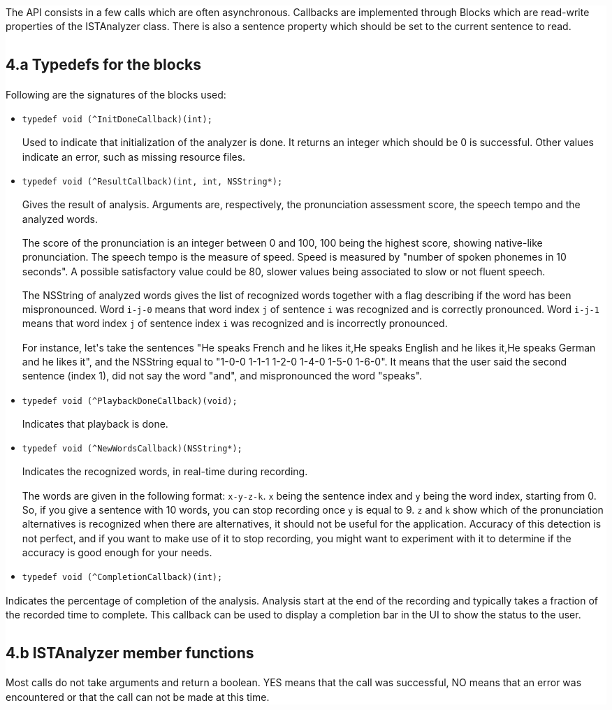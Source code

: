 The API consists in a few calls which are often asynchronous. Callbacks are implemented through Blocks which are read-write properties of the ISTAnalyzer class. There is also a sentence property which should be set to the current sentence to read.


## 4.a Typedefs for the blocks

Following are the signatures of the blocks used:

* `typedef void (^InitDoneCallback)(int);`

  Used to indicate that initialization of the analyzer is done. It returns an integer which should be 0 is successful. Other values indicate an error, such as missing resource files.
* `typedef void (^ResultCallback)(int, int, NSString*);`

  Gives the result of analysis. Arguments are, respectively, the pronunciation assessment score, the speech tempo and the analyzed words.

  The score of the pronunciation is an integer between 0 and 100, 100 being the highest score, showing native-like pronunciation. The speech tempo is the measure of speed. Speed is measured by "number of spoken phonemes in 10 seconds". A possible satisfactory value could be 80, slower values being associated to slow or not fluent speech.

  The NSString of analyzed words gives the list of recognized words together with a flag describing if the word has been mispronounced. Word `i-j-0` means that word index `j` of sentence `i` was recognized and is correctly pronounced. Word `i-j-1` means that word index `j` of sentence index `i` was recognized and is incorrectly pronounced.

  For instance, let's take the sentences "He speaks French and he likes it,He speaks English and he likes it,He speaks German and he likes it", and the NSString equal to "1-0-0 1-1-1 1-2-0 1-4-0 1-5-0 1-6-0". It means that the user said the second sentence (index 1), did not say the word "and", and mispronounced the word "speaks".
* `typedef void (^PlaybackDoneCallback)(void);`

  Indicates that playback is done.
* `typedef void (^NewWordsCallback)(NSString*);`

  Indicates the recognized words, in real-time during recording.

  The words are given in the following format: `x-y-z-k`. `x` being the sentence index and `y` being the word index, starting from 0. So, if you give a sentence with 10 words, you can stop recording once `y` is equal to 9. `z` and `k` show which of the pronunciation alternatives is recognized when there are alternatives, it should not be useful for the application. Accuracy of this detection is not perfect, and if you want to make use of it to stop recording, you might want to experiment with it to determine if the accuracy is good enough for your needs.
* `typedef void (^CompletionCallback)(int);`

 Indicates the percentage of completion of the analysis. Analysis start at the end of the recording and typically takes a fraction of the recorded time to complete. This callback can be used to display a completion bar in the UI to show the status to the user.

## 4.b ISTAnalyzer member functions

Most calls do not take arguments and return a boolean. YES means that the call was successful, NO means that an error was encountered or that the call can not be made at this time.

